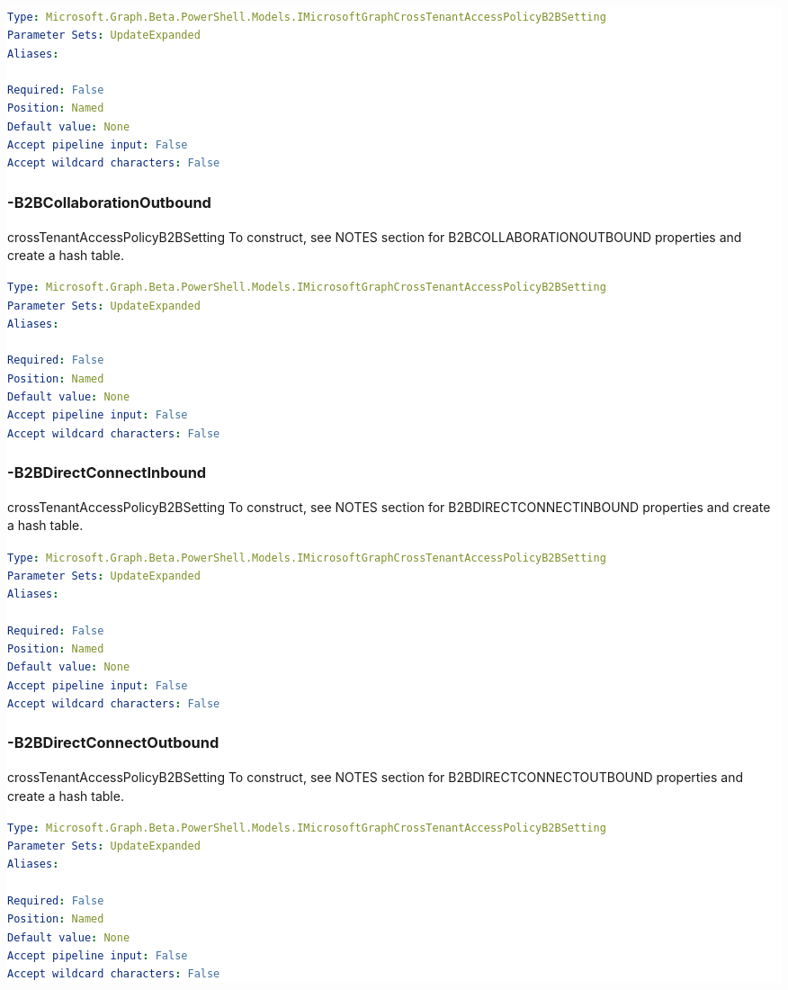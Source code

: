 ```yaml
Type: Microsoft.Graph.Beta.PowerShell.Models.IMicrosoftGraphCrossTenantAccessPolicyB2BSetting
Parameter Sets: UpdateExpanded
Aliases:

Required: False
Position: Named
Default value: None
Accept pipeline input: False
Accept wildcard characters: False
```

### -B2BCollaborationOutbound
crossTenantAccessPolicyB2BSetting
To construct, see NOTES section for B2BCOLLABORATIONOUTBOUND properties and create a hash table.

```yaml
Type: Microsoft.Graph.Beta.PowerShell.Models.IMicrosoftGraphCrossTenantAccessPolicyB2BSetting
Parameter Sets: UpdateExpanded
Aliases:

Required: False
Position: Named
Default value: None
Accept pipeline input: False
Accept wildcard characters: False
```

### -B2BDirectConnectInbound
crossTenantAccessPolicyB2BSetting
To construct, see NOTES section for B2BDIRECTCONNECTINBOUND properties and create a hash table.

```yaml
Type: Microsoft.Graph.Beta.PowerShell.Models.IMicrosoftGraphCrossTenantAccessPolicyB2BSetting
Parameter Sets: UpdateExpanded
Aliases:

Required: False
Position: Named
Default value: None
Accept pipeline input: False
Accept wildcard characters: False
```

### -B2BDirectConnectOutbound
crossTenantAccessPolicyB2BSetting
To construct, see NOTES section for B2BDIRECTCONNECTOUTBOUND properties and create a hash table.

```yaml
Type: Microsoft.Graph.Beta.PowerShell.Models.IMicrosoftGraphCrossTenantAccessPolicyB2BSetting
Parameter Sets: UpdateExpanded
Aliases:

Required: False
Position: Named
Default value: None
Accept pipeline input: False
Accept wildcard characters: False
```
